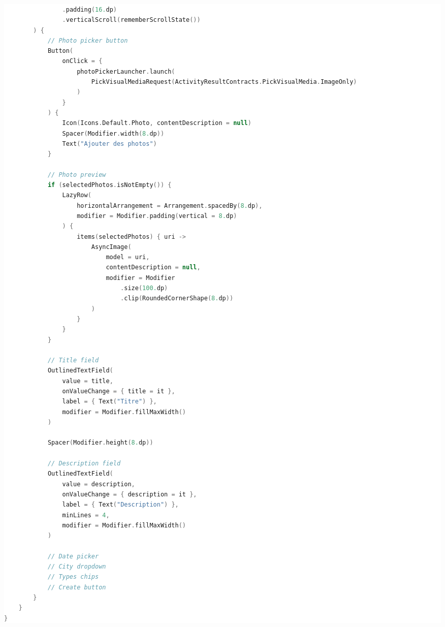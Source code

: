 ```kotlin
                .padding(16.dp)
                .verticalScroll(rememberScrollState())
        ) {
            // Photo picker button
            Button(
                onClick = { 
                    photoPickerLauncher.launch(
                        PickVisualMediaRequest(ActivityResultContracts.PickVisualMedia.ImageOnly)
                    ) 
                }
            ) {
                Icon(Icons.Default.Photo, contentDescription = null)
                Spacer(Modifier.width(8.dp))
                Text("Ajouter des photos")
            }
            
            // Photo preview
            if (selectedPhotos.isNotEmpty()) {
                LazyRow(
                    horizontalArrangement = Arrangement.spacedBy(8.dp),
                    modifier = Modifier.padding(vertical = 8.dp)
                ) {
                    items(selectedPhotos) { uri ->
                        AsyncImage(
                            model = uri,
                            contentDescription = null,
                            modifier = Modifier
                                .size(100.dp)
                                .clip(RoundedCornerShape(8.dp))
                        )
                    }
                }
            }
            
            // Title field
            OutlinedTextField(
                value = title,
                onValueChange = { title = it },
                label = { Text("Titre") },
                modifier = Modifier.fillMaxWidth()
            )
            
            Spacer(Modifier.height(8.dp))
            
            // Description field
            OutlinedTextField(
                value = description,
                onValueChange = { description = it },
                label = { Text("Description") },
                minLines = 4,
                modifier = Modifier.fillMaxWidth()
            )
            
            // Date picker
            // City dropdown
            // Types chips
            // Create button
        }
    }
}
```
